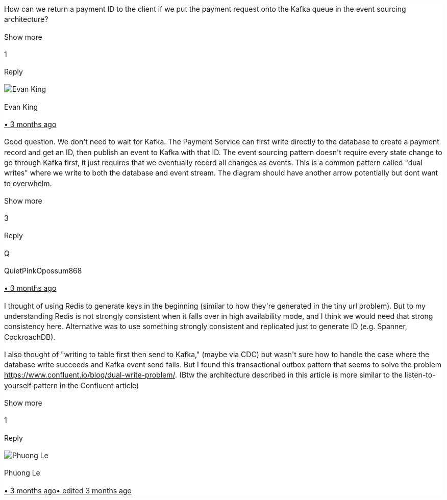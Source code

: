 How can we return a payment ID to the client if we put the payment request onto the Kafka queue in the event sourcing architecture?

Show more

1

Reply

![Evan King](https://www.hellointerview.com/_next/image?url=%2F_next%2Fstatic%2Fmedia%2Fevan-headshot.36cce7dc.png&w=96&q=75)

Evan King

[• 3 months ago](https://www.hellointerview.com/learn/system-design/problem-breakdowns/payment-system#comment-cmaufw0bh02fnad092wcb4k3e)

Good question. We don't need to wait for Kafka. The Payment Service can first write directly to the database to create a payment record and get an ID, then publish an event to Kafka with that ID. The event sourcing pattern doesn't require every state change to go through Kafka first, it just requires that we eventually record all changes as events. This is a common pattern called "dual writes" where we write to both the database and event stream. The diagram should have another arrow potentially but dont want to overwhelm.

Show more

3

Reply

Q

QuietPinkOpossum868

[• 3 months ago](https://www.hellointerview.com/learn/system-design/problem-breakdowns/payment-system#comment-cmaum3kom02q6ad08ko5e6oq6)

I thought of using Redis to generate keys in the beginning (similar to how they're generated in the tiny url problem). But to my understanding Redis is not strongly consistent when it falls over in high availability mode, and I think we would need that strong consistency here. Alternative was to use something strongly consistent and replicated just to generate ID (e.g. Spanner, CockroachDB).

I also thought of "writing to table first then send to Kafka," (maybe via CDC) but wasn't sure how to handle the case where the database write succeeds and Kafka event send fails. But I found this transactional outbox pattern that seems to solve the problem https://www.confluent.io/blog/dual-write-problem/. (Btw the architecture described in this article is more similar to the listen-to-yourself pattern in the Confluent article)

Show more

1

Reply

![Phuong Le](https://lh3.googleusercontent.com/a/ACg8ocLXKeElj7ST0dmZk-sWBzBLYPhE589l3kPkoRBOinmX8__P_fFOBA=s96-c)

Phuong Le

[• 3 months ago• edited 3 months ago](https://www.hellointerview.com/learn/system-design/problem-breakdowns/payment-system#comment-cmauyxvyq02zzad088o3fv5na)

